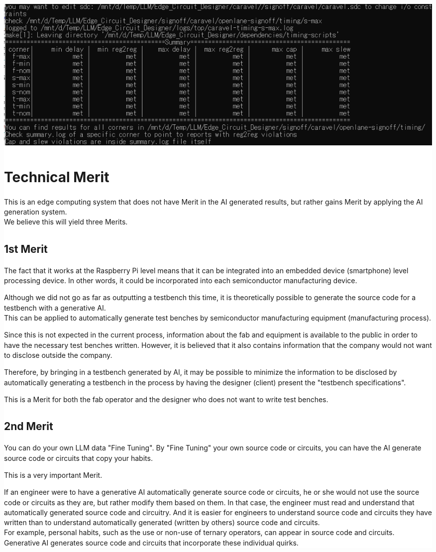 ![Result of STA](AI_generation_information/result_openmpw_STA.png)


# Technical Merit
This is an edge computing system that does not have Merit in the AI generated results, but rather gains Merit by applying the AI generation system.  
We believe this will yield three Merits.

## 1st Merit
The fact that it works at the Raspberry Pi level means that it can be integrated into an embedded device (smartphone) level processing device. In other words, it could be incorporated into each semiconductor manufacturing device.  

Although we did not go as far as outputting a testbench this time, it is theoretically possible to generate the source code for a testbench with a generative AI.  
This can be applied to automatically generate test benches by semiconductor manufacturing equipment (manufacturing process).  

Since this is not expected in the current process, information about the fab and equipment is available to the public in order to have the necessary test benches written. However, it is believed that it also contains information that the company would not want to disclose outside the company.  

Therefore, by bringing in a testbench generated by AI, it may be possible to minimize the information to be disclosed by automatically generating a testbench in the process by having the designer (client) present the "testbench specifications".  

This is a Merit for both the fab operator and the designer who does not want to write test benches.


## 2nd Merit
You can do your own LLM data "Fine Tuning". By "Fine Tuning" your own source code or circuits, you can have the AI generate source code or circuits that copy your habits.  

This is a very important Merit.  

If an engineer were to have a generative AI automatically generate source code or circuits, he or she would not use the source code or circuits as they are, but rather modify them based on them. In that case, the engineer must read and understand that automatically generated source code and circuitry. And it is easier for engineers to understand source code and circuits they have written than to understand automatically generated (written by others) source code and circuits.  
For example, personal habits, such as the use or non-use of ternary operators, can appear in source code and circuits. Generative AI generates source code and circuits that incorporate these individual quirks.  
